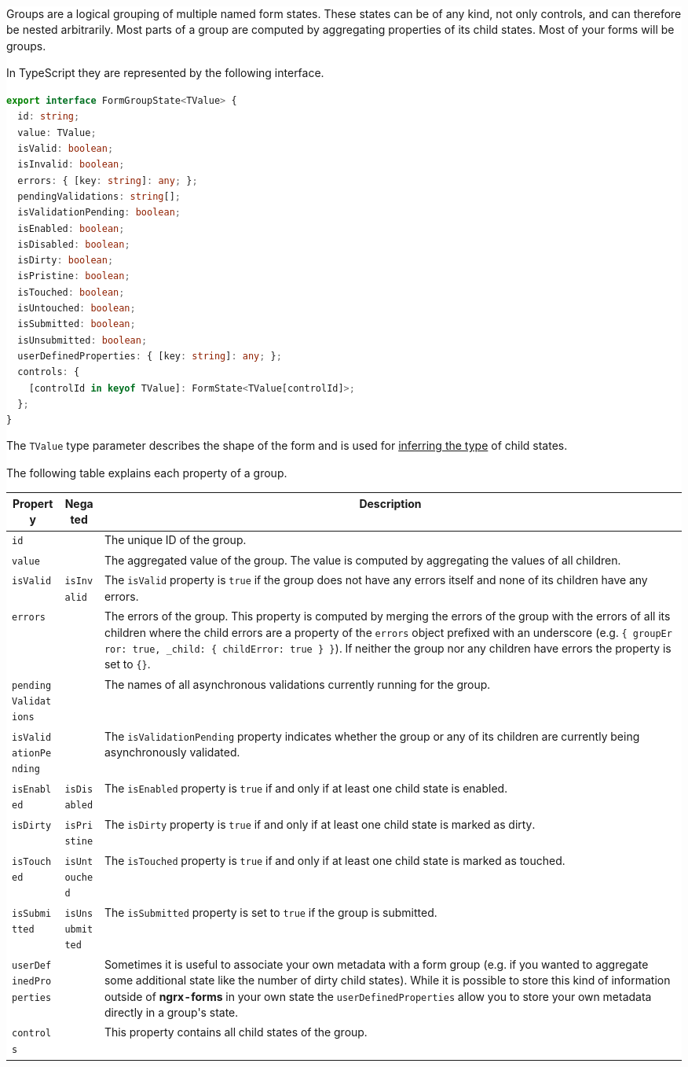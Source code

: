 Groups are a logical grouping of multiple named form states. These states can be of any kind, not only controls, and can therefore be nested arbitrarily. Most parts of a group are computed by aggregating properties of its child states. Most of your forms will be groups.

In TypeScript they are represented by the following interface.

```typescript
export interface FormGroupState<TValue> {
  id: string;
  value: TValue;
  isValid: boolean;
  isInvalid: boolean;
  errors: { [key: string]: any; };
  pendingValidations: string[];
  isValidationPending: boolean;
  isEnabled: boolean;
  isDisabled: boolean;
  isDirty: boolean;
  isPristine: boolean;
  isTouched: boolean;
  isUntouched: boolean;
  isSubmitted: boolean;
  isUnsubmitted: boolean;
  userDefinedProperties: { [key: string]: any; };
  controls: { 
    [controlId in keyof TValue]: FormState<TValue[controlId]>;
  };
}
```

The `TValue` type parameter describes the shape of the form and is used for [inferring the type](type-inference.md) of child states.

The following table explains each property of a group.

|Property|Negated|Description|
|-|-|-|
|`id`||The unique ID of the group.|
|`value`||The aggregated value of the group. The value is computed by aggregating the values of all children.|
|`isValid`|`isInvalid`|The `isValid` property is `true` if the group does not have any errors itself and none of its children have any errors.|
|`errors`||The errors of the group. This property is computed by merging the errors of the group with the errors of all its children where the child errors are a property of the `errors` object prefixed with an underscore (e.g. `{ groupError: true, _child: { childError: true } }`). If neither the group nor any children have errors the property is set to `{}`.|
|`pendingValidations`||The names of all asynchronous validations currently running for the group.|
|`isValidationPending`||The `isValidationPending` property indicates whether the group or any of its children are currently being asynchronously validated.|
|`isEnabled`|`isDisabled`|The `isEnabled` property is `true` if and only if at least one child state is enabled.|
|`isDirty`|`isPristine`|The `isDirty` property is `true` if and only if at least one child state is marked as dirty.|
|`isTouched`|`isUntouched`|The `isTouched` property is `true` if and only if at least one child state is marked as touched.|
|`isSubmitted`|`isUnsubmitted`|The `isSubmitted` property is set to `true` if the group is submitted.|
|`userDefinedProperties`||Sometimes it is useful to associate your own metadata with a form group (e.g. if you wanted to aggregate some additional state like the number of dirty child states). While it is possible to store this kind of information outside of **ngrx-forms** in your own state the `userDefinedProperties` allow you to store your own metadata directly in a group's state.|
|`controls`||This property contains all child states of the group.|


  [id: string]: DynamicObjectFormValue;